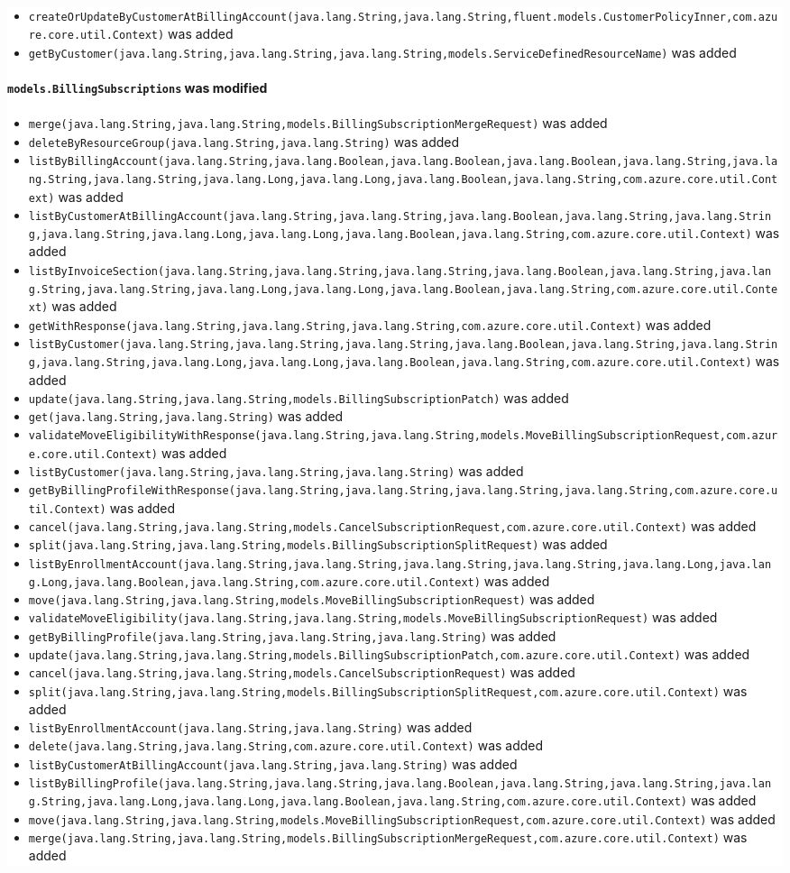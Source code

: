 * `createOrUpdateByCustomerAtBillingAccount(java.lang.String,java.lang.String,fluent.models.CustomerPolicyInner,com.azure.core.util.Context)` was added
* `getByCustomer(java.lang.String,java.lang.String,java.lang.String,models.ServiceDefinedResourceName)` was added

#### `models.BillingSubscriptions` was modified

* `merge(java.lang.String,java.lang.String,models.BillingSubscriptionMergeRequest)` was added
* `deleteByResourceGroup(java.lang.String,java.lang.String)` was added
* `listByBillingAccount(java.lang.String,java.lang.Boolean,java.lang.Boolean,java.lang.Boolean,java.lang.String,java.lang.String,java.lang.String,java.lang.Long,java.lang.Long,java.lang.Boolean,java.lang.String,com.azure.core.util.Context)` was added
* `listByCustomerAtBillingAccount(java.lang.String,java.lang.String,java.lang.Boolean,java.lang.String,java.lang.String,java.lang.String,java.lang.Long,java.lang.Long,java.lang.Boolean,java.lang.String,com.azure.core.util.Context)` was added
* `listByInvoiceSection(java.lang.String,java.lang.String,java.lang.String,java.lang.Boolean,java.lang.String,java.lang.String,java.lang.String,java.lang.Long,java.lang.Long,java.lang.Boolean,java.lang.String,com.azure.core.util.Context)` was added
* `getWithResponse(java.lang.String,java.lang.String,java.lang.String,com.azure.core.util.Context)` was added
* `listByCustomer(java.lang.String,java.lang.String,java.lang.String,java.lang.Boolean,java.lang.String,java.lang.String,java.lang.String,java.lang.Long,java.lang.Long,java.lang.Boolean,java.lang.String,com.azure.core.util.Context)` was added
* `update(java.lang.String,java.lang.String,models.BillingSubscriptionPatch)` was added
* `get(java.lang.String,java.lang.String)` was added
* `validateMoveEligibilityWithResponse(java.lang.String,java.lang.String,models.MoveBillingSubscriptionRequest,com.azure.core.util.Context)` was added
* `listByCustomer(java.lang.String,java.lang.String,java.lang.String)` was added
* `getByBillingProfileWithResponse(java.lang.String,java.lang.String,java.lang.String,java.lang.String,com.azure.core.util.Context)` was added
* `cancel(java.lang.String,java.lang.String,models.CancelSubscriptionRequest,com.azure.core.util.Context)` was added
* `split(java.lang.String,java.lang.String,models.BillingSubscriptionSplitRequest)` was added
* `listByEnrollmentAccount(java.lang.String,java.lang.String,java.lang.String,java.lang.String,java.lang.Long,java.lang.Long,java.lang.Boolean,java.lang.String,com.azure.core.util.Context)` was added
* `move(java.lang.String,java.lang.String,models.MoveBillingSubscriptionRequest)` was added
* `validateMoveEligibility(java.lang.String,java.lang.String,models.MoveBillingSubscriptionRequest)` was added
* `getByBillingProfile(java.lang.String,java.lang.String,java.lang.String)` was added
* `update(java.lang.String,java.lang.String,models.BillingSubscriptionPatch,com.azure.core.util.Context)` was added
* `cancel(java.lang.String,java.lang.String,models.CancelSubscriptionRequest)` was added
* `split(java.lang.String,java.lang.String,models.BillingSubscriptionSplitRequest,com.azure.core.util.Context)` was added
* `listByEnrollmentAccount(java.lang.String,java.lang.String)` was added
* `delete(java.lang.String,java.lang.String,com.azure.core.util.Context)` was added
* `listByCustomerAtBillingAccount(java.lang.String,java.lang.String)` was added
* `listByBillingProfile(java.lang.String,java.lang.String,java.lang.Boolean,java.lang.String,java.lang.String,java.lang.String,java.lang.Long,java.lang.Long,java.lang.Boolean,java.lang.String,com.azure.core.util.Context)` was added
* `move(java.lang.String,java.lang.String,models.MoveBillingSubscriptionRequest,com.azure.core.util.Context)` was added
* `merge(java.lang.String,java.lang.String,models.BillingSubscriptionMergeRequest,com.azure.core.util.Context)` was added
